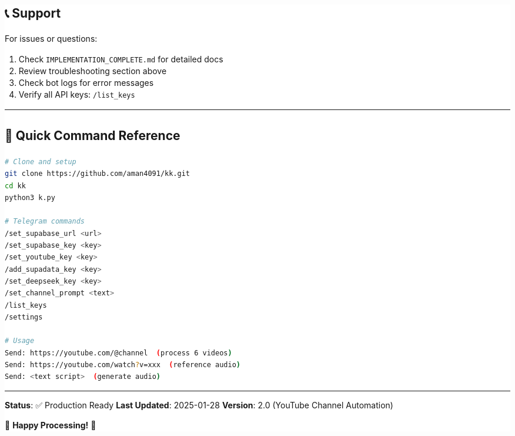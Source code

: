 ## 📞 Support

For issues or questions:
1. Check `IMPLEMENTATION_COMPLETE.md` for detailed docs
2. Review troubleshooting section above
3. Check bot logs for error messages
4. Verify all API keys: `/list_keys`

---

## 🚀 Quick Command Reference

```bash
# Clone and setup
git clone https://github.com/aman4091/kk.git
cd kk
python3 k.py

# Telegram commands
/set_supabase_url <url>
/set_supabase_key <key>
/set_youtube_key <key>
/add_supadata_key <key>
/set_deepseek_key <key>
/set_channel_prompt <text>
/list_keys
/settings

# Usage
Send: https://youtube.com/@channel  (process 6 videos)
Send: https://youtube.com/watch?v=xxx  (reference audio)
Send: <text script>  (generate audio)
```

---

**Status**: ✅ Production Ready
**Last Updated**: 2025-01-28
**Version**: 2.0 (YouTube Channel Automation)

🎉 **Happy Processing!** 🎉
